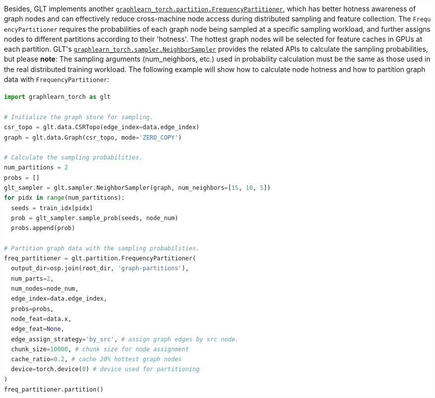 Besides, GLT implements another
[`graphlearn_torch.partition.FrequencyPartitioner`](graphlearn_torch.partition.frequency_partitioner.FrequencyPartitioner),
which has better hotness awareness of graph nodes and can effectively reduce
cross-machine node access during distributed sampling and feature collection.
The `FrequencyPartitioner` requires the probabilities of each graph
node being sampled at a specific sampling workload, and further assigns nodes
to different partitions according to their 'hotness'.
The hottest graph nodes will be selected for feature caches in GPUs at
each partition.
GLT's [`graphlearn_torch.sampler.NeighborSampler`](graphlearn_torch.sampler.neighbor_sampler.NeighborSampler)
provides the related APIs to calculate the sampling probabilities, but please
**note**: The sampling arguments (num_neighbors, etc.) used in probability
calculation must be the same as those used in the real distributed training
workload.
The following example will show how to calculate node hotness and how to
partition graph data with `FrequencyPartitioner`:

```python Partition graph data by frequency
import graphlearn_torch as glt

# Initialize the graph store for sampling.
csr_topo = glt.data.CSRTopo(edge_index=data.edge_index)
graph = glt.data.Graph(csr_topo, mode='ZERO_COPY')

# Calculate the sampling probabilities.
num_partitions = 2
probs = []
glt_sampler = glt.sampler.NeighborSampler(graph, num_neighbors=[15, 10, 5])
for pidx in range(num_partitions):
  seeds = train_idx[pidx]
  prob = glt_sampler.sample_prob(seeds, node_num)
  probs.append(prob)

# Partition graph data with the sampling probabilities.
freq_partitioner = glt.partition.FrequencyPartitioner(
  output_dir=osp.join(root_dir, 'graph-partitions'),
  num_parts=2,
  num_nodes=node_num,
  edge_index=data.edge_index,
  probs=probs,
  node_feat=data.x,
  edge_feat=None,
  edge_assign_strategy='by_src', # assign graph edges by src node.
  chunk_size=10000, # chunk size for node assignment
  cache_ratio=0.2, # cache 20% hottest graph nodes
  device=torch.device(0) # device used for partitioning
)
freq_partitioner.partition()
```
